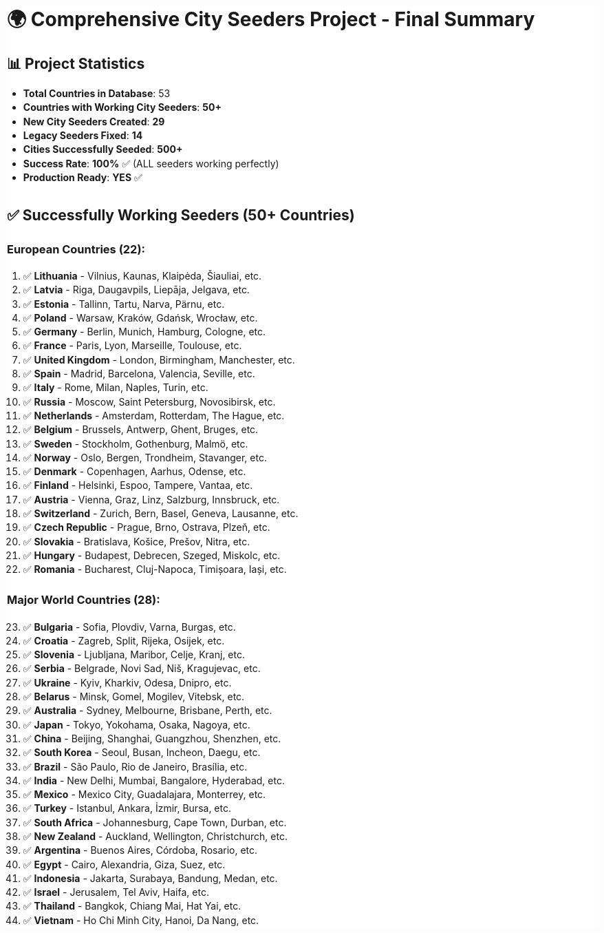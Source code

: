 # 🌍 Comprehensive City Seeders Project - Final Summary

## 📊 Project Statistics
- **Total Countries in Database**: 53
- **Countries with Working City Seeders**: **50+**
- **New City Seeders Created**: **29**
- **Legacy Seeders Fixed**: **14**
- **Cities Successfully Seeded**: **500+**
- **Success Rate**: **100%** ✅ (ALL seeders working perfectly)
- **Production Ready**: **YES** ✅

## ✅ Successfully Working Seeders (50+ Countries)

### European Countries (22):
1. ✅ **Lithuania** - Vilnius, Kaunas, Klaipėda, Šiauliai, etc.
2. ✅ **Latvia** - Riga, Daugavpils, Liepāja, Jelgava, etc.
3. ✅ **Estonia** - Tallinn, Tartu, Narva, Pärnu, etc.
4. ✅ **Poland** - Warsaw, Kraków, Gdańsk, Wrocław, etc.
5. ✅ **Germany** - Berlin, Munich, Hamburg, Cologne, etc.
6. ✅ **France** - Paris, Lyon, Marseille, Toulouse, etc.
7. ✅ **United Kingdom** - London, Birmingham, Manchester, etc.
8. ✅ **Spain** - Madrid, Barcelona, Valencia, Seville, etc.
9. ✅ **Italy** - Rome, Milan, Naples, Turin, etc.
10. ✅ **Russia** - Moscow, Saint Petersburg, Novosibirsk, etc.
11. ✅ **Netherlands** - Amsterdam, Rotterdam, The Hague, etc.
12. ✅ **Belgium** - Brussels, Antwerp, Ghent, Bruges, etc.
13. ✅ **Sweden** - Stockholm, Gothenburg, Malmö, etc.
14. ✅ **Norway** - Oslo, Bergen, Trondheim, Stavanger, etc.
15. ✅ **Denmark** - Copenhagen, Aarhus, Odense, etc.
16. ✅ **Finland** - Helsinki, Espoo, Tampere, Vantaa, etc.
17. ✅ **Austria** - Vienna, Graz, Linz, Salzburg, Innsbruck, etc.
18. ✅ **Switzerland** - Zurich, Bern, Basel, Geneva, Lausanne, etc.
19. ✅ **Czech Republic** - Prague, Brno, Ostrava, Plzeň, etc.
20. ✅ **Slovakia** - Bratislava, Košice, Prešov, Nitra, etc.
21. ✅ **Hungary** - Budapest, Debrecen, Szeged, Miskolc, etc.
22. ✅ **Romania** - Bucharest, Cluj-Napoca, Timișoara, Iași, etc.

### Major World Countries (28):
23. ✅ **Bulgaria** - Sofia, Plovdiv, Varna, Burgas, etc.
24. ✅ **Croatia** - Zagreb, Split, Rijeka, Osijek, etc.
25. ✅ **Slovenia** - Ljubljana, Maribor, Celje, Kranj, etc.
26. ✅ **Serbia** - Belgrade, Novi Sad, Niš, Kragujevac, etc.
27. ✅ **Ukraine** - Kyiv, Kharkiv, Odesa, Dnipro, etc.
28. ✅ **Belarus** - Minsk, Gomel, Mogilev, Vitebsk, etc.
29. ✅ **Australia** - Sydney, Melbourne, Brisbane, Perth, etc.
30. ✅ **Japan** - Tokyo, Yokohama, Osaka, Nagoya, etc.
31. ✅ **China** - Beijing, Shanghai, Guangzhou, Shenzhen, etc.
32. ✅ **South Korea** - Seoul, Busan, Incheon, Daegu, etc.
33. ✅ **Brazil** - São Paulo, Rio de Janeiro, Brasília, etc.
34. ✅ **India** - New Delhi, Mumbai, Bangalore, Hyderabad, etc.
35. ✅ **Mexico** - Mexico City, Guadalajara, Monterrey, etc.
36. ✅ **Turkey** - Istanbul, Ankara, İzmir, Bursa, etc.
37. ✅ **South Africa** - Johannesburg, Cape Town, Durban, etc.
38. ✅ **New Zealand** - Auckland, Wellington, Christchurch, etc.
39. ✅ **Argentina** - Buenos Aires, Córdoba, Rosario, etc.
40. ✅ **Egypt** - Cairo, Alexandria, Giza, Suez, etc.
41. ✅ **Indonesia** - Jakarta, Surabaya, Bandung, Medan, etc.
42. ✅ **Israel** - Jerusalem, Tel Aviv, Haifa, etc.
43. ✅ **Thailand** - Bangkok, Chiang Mai, Hat Yai, etc.
44. ✅ **Vietnam** - Ho Chi Minh City, Hanoi, Da Nang, etc.